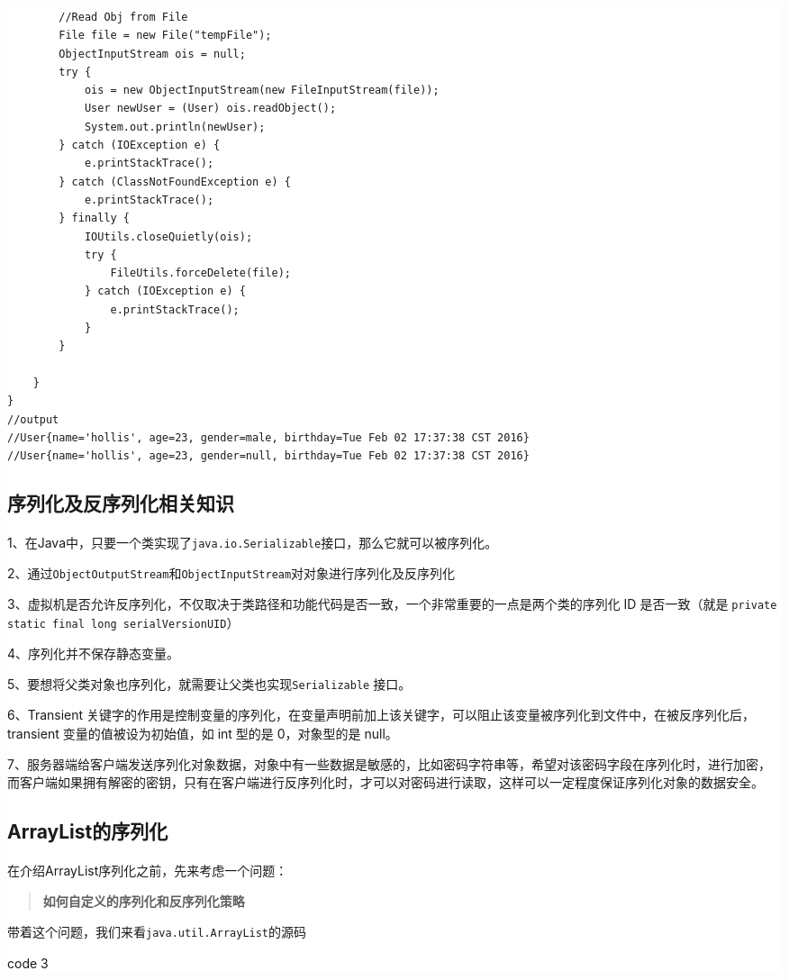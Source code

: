             //Read Obj from File
            File file = new File("tempFile");
            ObjectInputStream ois = null;
            try {
                ois = new ObjectInputStream(new FileInputStream(file));
                User newUser = (User) ois.readObject();
                System.out.println(newUser);
            } catch (IOException e) {
                e.printStackTrace();
            } catch (ClassNotFoundException e) {
                e.printStackTrace();
            } finally {
                IOUtils.closeQuietly(ois);
                try {
                    FileUtils.forceDelete(file);
                } catch (IOException e) {
                    e.printStackTrace();
                }
            }
    
        }
    }
    //output 
    //User{name='hollis', age=23, gender=male, birthday=Tue Feb 02 17:37:38 CST 2016}
    //User{name='hollis', age=23, gender=null, birthday=Tue Feb 02 17:37:38 CST 2016}
    

## 序列化及反序列化相关知识

1、在Java中，只要一个类实现了`java.io.Serializable`接口，那么它就可以被序列化。

2、通过`ObjectOutputStream`和`ObjectInputStream`对对象进行序列化及反序列化

3、虚拟机是否允许反序列化，不仅取决于类路径和功能代码是否一致，一个非常重要的一点是两个类的序列化 ID 是否一致（就是 `private static final long serialVersionUID`）

4、序列化并不保存静态变量。

5、要想将父类对象也序列化，就需要让父类也实现`Serializable` 接口。

6、Transient 关键字的作用是控制变量的序列化，在变量声明前加上该关键字，可以阻止该变量被序列化到文件中，在被反序列化后，transient 变量的值被设为初始值，如 int 型的是 0，对象型的是 null。

7、服务器端给客户端发送序列化对象数据，对象中有一些数据是敏感的，比如密码字符串等，希望对该密码字段在序列化时，进行加密，而客户端如果拥有解密的密钥，只有在客户端进行反序列化时，才可以对密码进行读取，这样可以一定程度保证序列化对象的数据安全。

## ArrayList的序列化

在介绍ArrayList序列化之前，先来考虑一个问题：

> **如何自定义的序列化和反序列化策略**

带着这个问题，我们来看`java.util.ArrayList`的源码

code 3
